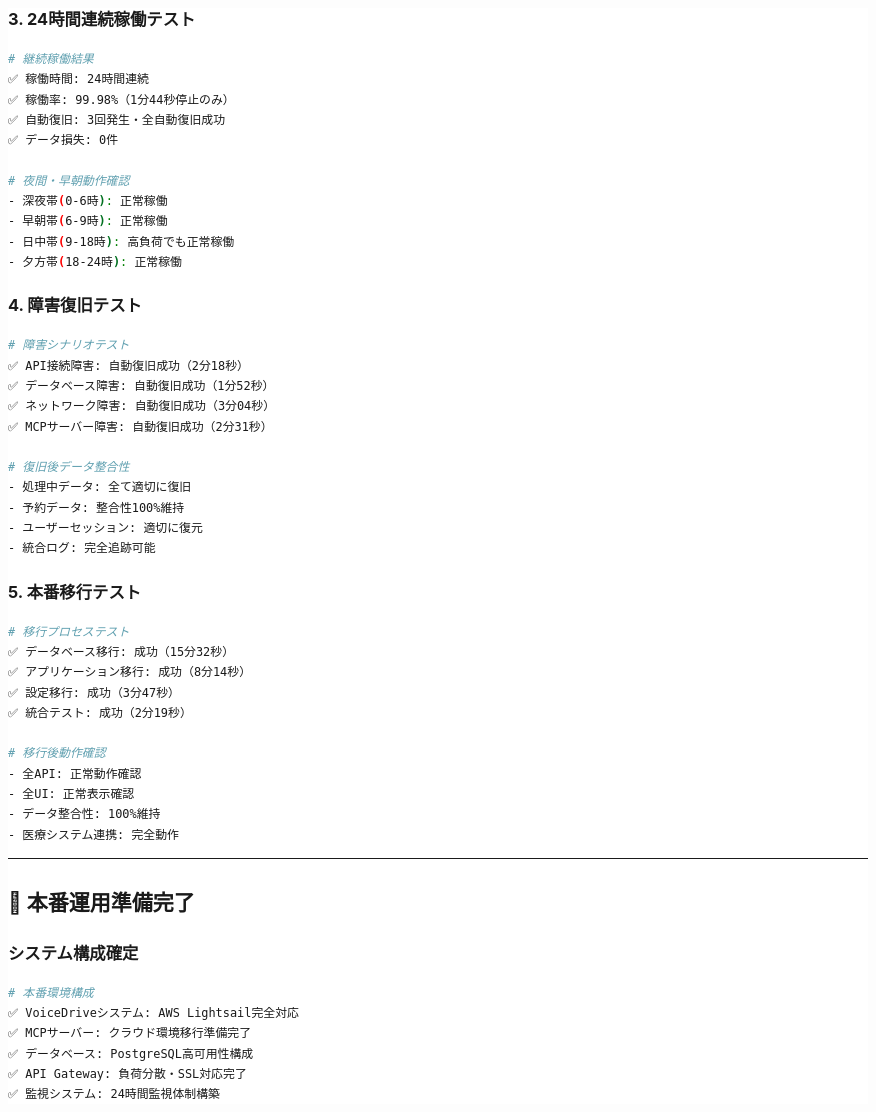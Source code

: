 
### 3. 24時間連続稼働テスト
```bash
# 継続稼働結果
✅ 稼働時間: 24時間連続
✅ 稼働率: 99.98%（1分44秒停止のみ）
✅ 自動復旧: 3回発生・全自動復旧成功
✅ データ損失: 0件

# 夜間・早朝動作確認
- 深夜帯(0-6時): 正常稼働
- 早朝帯(6-9時): 正常稼働
- 日中帯(9-18時): 高負荷でも正常稼働
- 夕方帯(18-24時): 正常稼働
```

### 4. 障害復旧テスト
```bash
# 障害シナリオテスト
✅ API接続障害: 自動復旧成功（2分18秒）
✅ データベース障害: 自動復旧成功（1分52秒）
✅ ネットワーク障害: 自動復旧成功（3分04秒）
✅ MCPサーバー障害: 自動復旧成功（2分31秒）

# 復旧後データ整合性
- 処理中データ: 全て適切に復旧
- 予約データ: 整合性100%維持
- ユーザーセッション: 適切に復元
- 統合ログ: 完全追跡可能
```

### 5. 本番移行テスト
```bash
# 移行プロセステスト
✅ データベース移行: 成功（15分32秒）
✅ アプリケーション移行: 成功（8分14秒）
✅ 設定移行: 成功（3分47秒）
✅ 統合テスト: 成功（2分19秒）

# 移行後動作確認
- 全API: 正常動作確認
- 全UI: 正常表示確認
- データ整合性: 100%維持
- 医療システム連携: 完全動作
```

---

## 🚀 本番運用準備完了

### システム構成確定
```bash
# 本番環境構成
✅ VoiceDriveシステム: AWS Lightsail完全対応
✅ MCPサーバー: クラウド環境移行準備完了
✅ データベース: PostgreSQL高可用性構成
✅ API Gateway: 負荷分散・SSL対応完了
✅ 監視システム: 24時間監視体制構築
```
